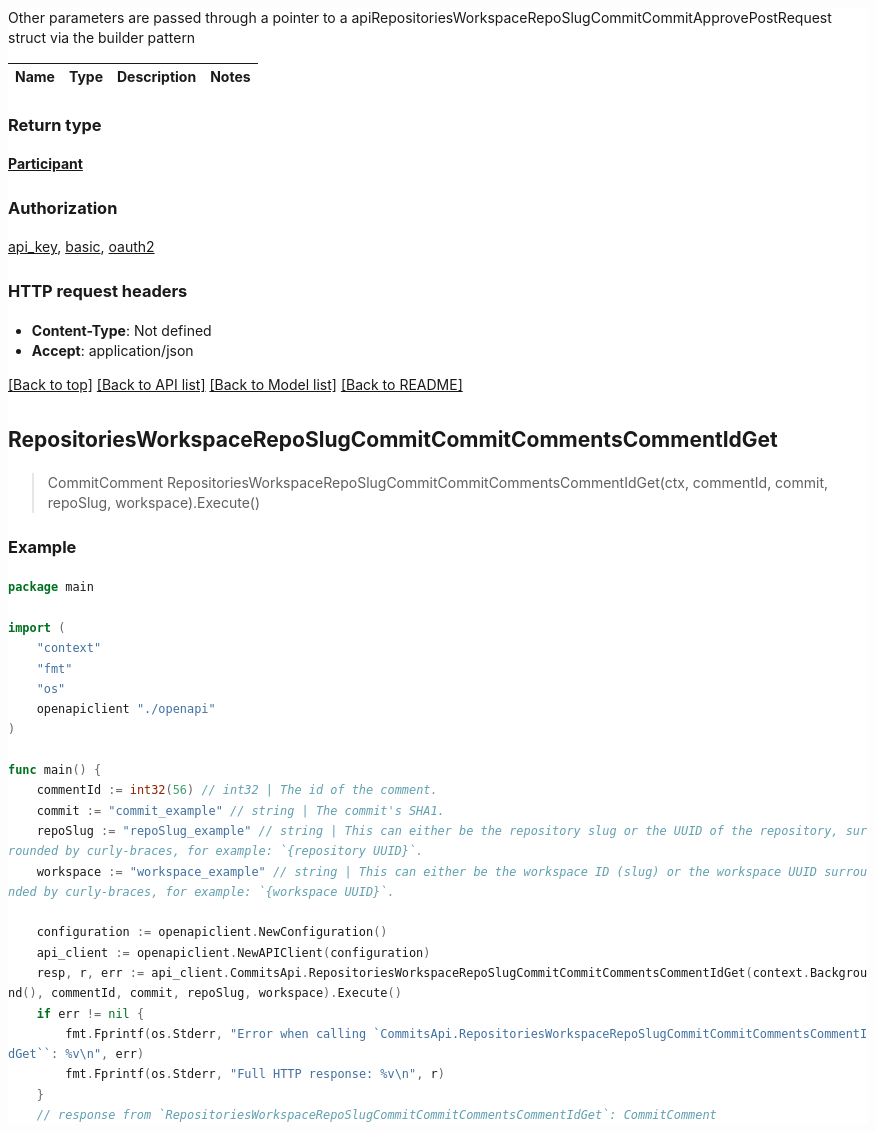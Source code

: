 Other parameters are passed through a pointer to a apiRepositoriesWorkspaceRepoSlugCommitCommitApprovePostRequest struct via the builder pattern


Name | Type | Description  | Notes
------------- | ------------- | ------------- | -------------




### Return type

[**Participant**](Participant.md)

### Authorization

[api_key](../README.md#api_key), [basic](../README.md#basic), [oauth2](../README.md#oauth2)

### HTTP request headers

- **Content-Type**: Not defined
- **Accept**: application/json

[[Back to top]](#) [[Back to API list]](../README.md#documentation-for-api-endpoints)
[[Back to Model list]](../README.md#documentation-for-models)
[[Back to README]](../README.md)


## RepositoriesWorkspaceRepoSlugCommitCommitCommentsCommentIdGet

> CommitComment RepositoriesWorkspaceRepoSlugCommitCommitCommentsCommentIdGet(ctx, commentId, commit, repoSlug, workspace).Execute()





### Example

```go
package main

import (
    "context"
    "fmt"
    "os"
    openapiclient "./openapi"
)

func main() {
    commentId := int32(56) // int32 | The id of the comment.
    commit := "commit_example" // string | The commit's SHA1.
    repoSlug := "repoSlug_example" // string | This can either be the repository slug or the UUID of the repository, surrounded by curly-braces, for example: `{repository UUID}`. 
    workspace := "workspace_example" // string | This can either be the workspace ID (slug) or the workspace UUID surrounded by curly-braces, for example: `{workspace UUID}`. 

    configuration := openapiclient.NewConfiguration()
    api_client := openapiclient.NewAPIClient(configuration)
    resp, r, err := api_client.CommitsApi.RepositoriesWorkspaceRepoSlugCommitCommitCommentsCommentIdGet(context.Background(), commentId, commit, repoSlug, workspace).Execute()
    if err != nil {
        fmt.Fprintf(os.Stderr, "Error when calling `CommitsApi.RepositoriesWorkspaceRepoSlugCommitCommitCommentsCommentIdGet``: %v\n", err)
        fmt.Fprintf(os.Stderr, "Full HTTP response: %v\n", r)
    }
    // response from `RepositoriesWorkspaceRepoSlugCommitCommitCommentsCommentIdGet`: CommitComment
```